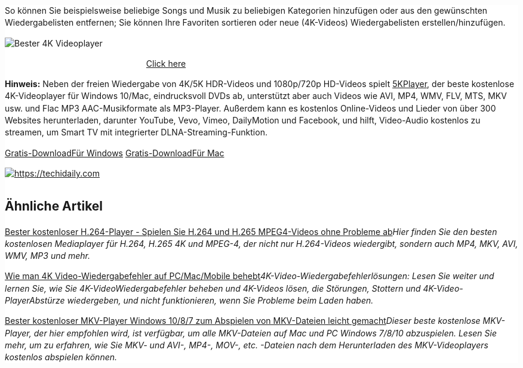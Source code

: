 So können Sie beispielsweise beliebige Songs und Musik zu beliebigen Kategorien hinzufügen oder aus den gewünschten Wiedergabelisten entfernen; Sie können Ihre Favoriten sortieren oder neue (4K-Videos) Wiedergabelisten erstellen/hinzufügen. 

![Bester 4K Videoplayer](https://www.5kplayer.com/video-music-player-de/../video-music-player/img/5kplayer-4k.jpg) 


<span id="2135471">
					<video width="864" height="1536" style="cursor:pointer"
           poster="//a.impactradius-go.com/display-clicktoplayimage/2135471.png"
           onclick="if(!this.playClicked){this.play();this.setAttribute('controls',true);this.playClicked=true;}">
	   <source src="//a.impactradius-go.com/display-ad/18498-2135471">
	   <img src="//a.impactradius-go.com/display-clicktoplayimage/2135471.png" style="border: none; height: 100%; width: 100%; object-fit: contain">
	</video>
	<div style="width:540px;text-align:center"><a href="javascript:window.open(decodeURIComponent('https%3A%2F%2Funicoeye.pxf.io%2Fc%2F5597632%2F2135471%2F18498'), '_blank');void(0);">Click here</a></div>
</span>
<img height="0" width="0" src="https://imp.pxf.io/i/5597632/2135471/18498" style="position:absolute;visibility:hidden;" border="0" />


**Hinweis:**  Neben der freien Wiedergabe von 4K/5K HDR-Videos und 1080p/720p HD-Videos spielt [5KPlayer](https://tools.techidaily.com/5kplayer/video-music-player/), der beste kostenlose 4K-Videoplayer für Windows 10/Mac, eindrucksvoll DVDs ab, unterstützt aber auch Videos wie AVI, MP4, WMV, FLV, MTS, MKV usw. und Flac MP3 AAC-Musikformate als MP3-Player. Außerdem kann es kostenlos Online-Videos und Lieder von über 300 Websites herunterladen, darunter YouTube, Vevo, Vimeo, DailyMotion und Facebook, und hilft, Video-Audio kostenlos zu streamen, um Smart TV mit integrierter DLNA-Streaming-Funktion.

[Gratis-DownloadFür Windows](https://tools.techidaily.com/5kplayer/products/) [Gratis-DownloadFür Mac](https://tools.techidaily.com/5kplayer/products/) 


<a href="https://appsumo.8odi.net/c/5597632/2105874/7443" target="_top" id="2105874">
  <img src="//a.impactradius-go.com/display-ad/7443-2105874" border="0" alt="https://techidaily.com" width="728" height="90"/>
</a>
<img height="0" width="0" src="https://appsumo.8odi.net/i/5597632/2105874/7443" style="position:absolute;visibility:hidden;" border="0" />


## Ähnliche Artikel

[Bester kostenloser H.264-Player - Spielen Sie H.264 und H.265 MPEG4-Videos ohne Probleme ab](https://tools.techidaily.com/5kplayer/video-music-player/)_Hier finden Sie den besten kostenlosen Mediaplayer für H.264, H.265 4K und MPEG-4, der nicht nur H.264-Videos wiedergibt, sondern auch MP4, MKV, AVI, WMV, MP3 und mehr._

[Wie man 4K Video-Wiedergabefehler auf PC/Mac/Mobile behebt](https://tools.techidaily.com/5kplayer/video-music-player/)_4K-Video-Wiedergabefehlerlösungen: Lesen Sie weiter und lernen Sie, wie Sie 4K-VideoWiedergabefehler beheben und 4K-Videos lösen, die Störungen, Stottern und 4K-Video-PlayerAbstürze wiedergeben, und nicht funktionieren, wenn Sie Probleme beim Laden haben._

[Bester kostenloser MKV-Player Windows 10/8/7 zum Abspielen von MKV-Dateien leicht gemacht](https://tools.techidaily.com/5kplayer/video-music-player/)_Dieser beste kostenlose MKV-Player, der hier empfohlen wird, ist verfügbar, um alle MKV-Dateien auf Mac und PC Windows 7/8/10 abzuspielen. Lesen Sie mehr, um zu erfahren, wie Sie MKV- und AVI-, MP4-, MOV-, etc. -Dateien nach dem Herunterladen des MKV-Videoplayers kostenlos abspielen können._
